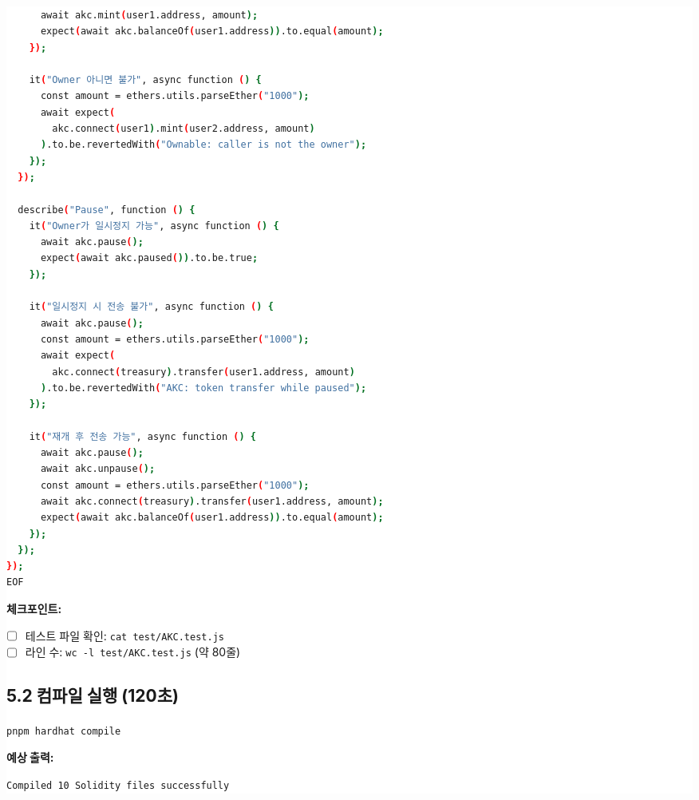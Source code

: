 ```bash
      await akc.mint(user1.address, amount);
      expect(await akc.balanceOf(user1.address)).to.equal(amount);
    });
    
    it("Owner 아니면 불가", async function () {
      const amount = ethers.utils.parseEther("1000");
      await expect(
        akc.connect(user1).mint(user2.address, amount)
      ).to.be.revertedWith("Ownable: caller is not the owner");
    });
  });
  
  describe("Pause", function () {
    it("Owner가 일시정지 가능", async function () {
      await akc.pause();
      expect(await akc.paused()).to.be.true;
    });
    
    it("일시정지 시 전송 불가", async function () {
      await akc.pause();
      const amount = ethers.utils.parseEther("1000");
      await expect(
        akc.connect(treasury).transfer(user1.address, amount)
      ).to.be.revertedWith("AKC: token transfer while paused");
    });
    
    it("재개 후 전송 가능", async function () {
      await akc.pause();
      await akc.unpause();
      const amount = ethers.utils.parseEther("1000");
      await akc.connect(treasury).transfer(user1.address, amount);
      expect(await akc.balanceOf(user1.address)).to.equal(amount);
    });
  });
});
EOF
```

**체크포인트:**
- [ ] 테스트 파일 확인: `cat test/AKC.test.js`
- [ ] 라인 수: `wc -l test/AKC.test.js` (약 80줄)

## 5.2 컴파일 실행 (120초)

```bash
pnpm hardhat compile
```

**예상 출력:**
```
Compiled 10 Solidity files successfully
```
